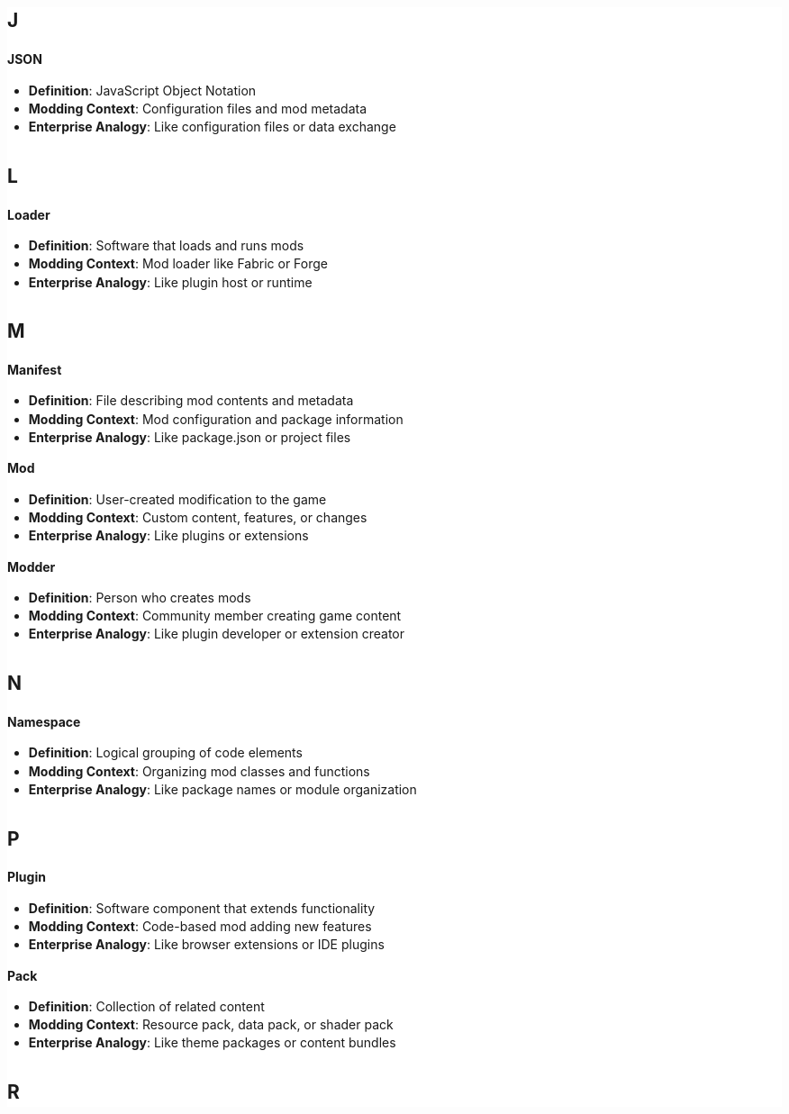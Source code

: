 ## J

**JSON**
- **Definition**: JavaScript Object Notation
- **Modding Context**: Configuration files and mod metadata
- **Enterprise Analogy**: Like configuration files or data exchange

## L

**Loader**
- **Definition**: Software that loads and runs mods
- **Modding Context**: Mod loader like Fabric or Forge
- **Enterprise Analogy**: Like plugin host or runtime

## M

**Manifest**
- **Definition**: File describing mod contents and metadata
- **Modding Context**: Mod configuration and package information
- **Enterprise Analogy**: Like package.json or project files

**Mod**
- **Definition**: User-created modification to the game
- **Modding Context**: Custom content, features, or changes
- **Enterprise Analogy**: Like plugins or extensions

**Modder**
- **Definition**: Person who creates mods
- **Modding Context**: Community member creating game content
- **Enterprise Analogy**: Like plugin developer or extension creator

## N

**Namespace**
- **Definition**: Logical grouping of code elements
- **Modding Context**: Organizing mod classes and functions
- **Enterprise Analogy**: Like package names or module organization

## P

**Plugin**
- **Definition**: Software component that extends functionality
- **Modding Context**: Code-based mod adding new features
- **Enterprise Analogy**: Like browser extensions or IDE plugins

**Pack**
- **Definition**: Collection of related content
- **Modding Context**: Resource pack, data pack, or shader pack
- **Enterprise Analogy**: Like theme packages or content bundles

## R
